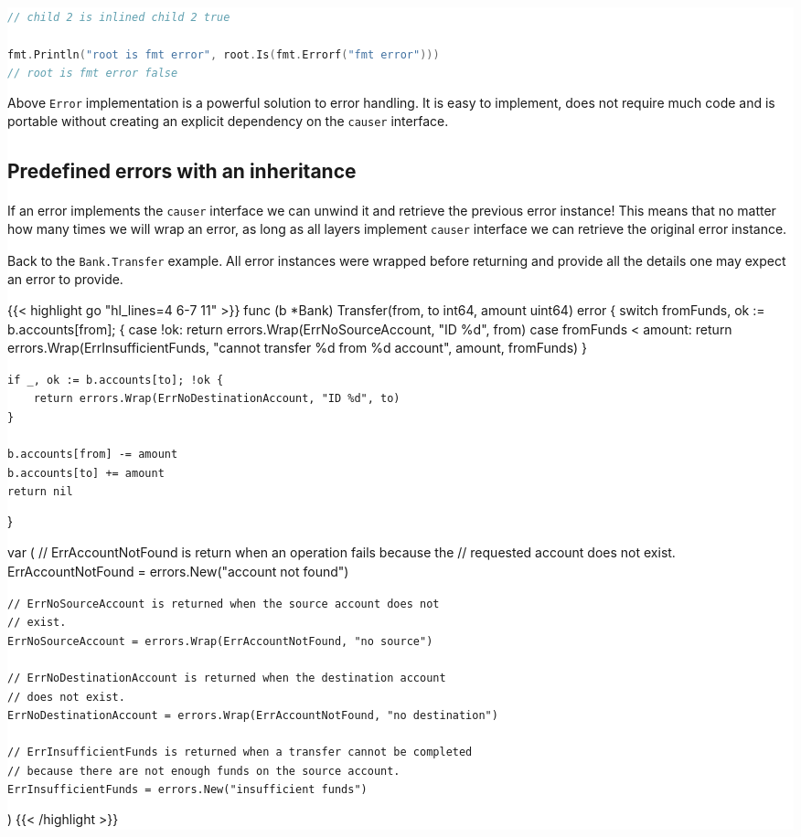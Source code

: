 ```go
// child 2 is inlined child 2 true

fmt.Println("root is fmt error", root.Is(fmt.Errorf("fmt error")))
// root is fmt error false
```

Above `Error` implementation is a powerful solution to error handling. It is
easy to implement, does not require much code and is portable without creating
an explicit dependency on the `causer` interface.


## Predefined errors with an inheritance

If an error implements the `causer` interface we can unwind it and retrieve the
previous error instance! This means that no matter how many times we will wrap
an error, as long as all layers implement `causer` interface we can retrieve
the original error instance.

Back to the `Bank.Transfer` example. All error instances were wrapped before
returning and provide all the details one may expect an error to provide.

{{< highlight go "hl_lines=4 6-7 11" >}}
func (b *Bank) Transfer(from, to int64, amount uint64) error {
    switch fromFunds, ok := b.accounts[from]; {
    case !ok:
        return errors.Wrap(ErrNoSourceAccount, "ID %d", from)
    case fromFunds < amount:
        return errors.Wrap(ErrInsufficientFunds,
            "cannot transfer %d from %d account", amount, fromFunds)
    }

    if _, ok := b.accounts[to]; !ok {
        return errors.Wrap(ErrNoDestinationAccount, "ID %d", to)
    }

    b.accounts[from] -= amount
    b.accounts[to] += amount
    return nil
}

var (
    // ErrAccountNotFound is return when an operation fails because the
    // requested account does not exist.
    ErrAccountNotFound = errors.New("account not found")

    // ErrNoSourceAccount is returned when the source account does not
    // exist.
    ErrNoSourceAccount = errors.Wrap(ErrAccountNotFound, "no source")

    // ErrNoDestinationAccount is returned when the destination account
    // does not exist.
    ErrNoDestinationAccount = errors.Wrap(ErrAccountNotFound, "no destination")

    // ErrInsufficientFunds is returned when a transfer cannot be completed
    // because there are not enough funds on the source account.
    ErrInsufficientFunds = errors.New("insufficient funds")
)
{{< /highlight >}}
